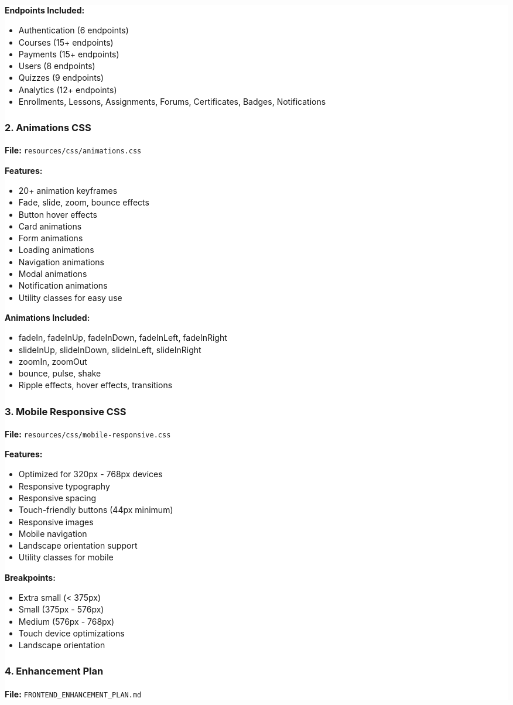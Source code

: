 **Endpoints Included:**
- Authentication (6 endpoints)
- Courses (15+ endpoints)
- Payments (15+ endpoints)
- Users (8 endpoints)
- Quizzes (9 endpoints)
- Analytics (12+ endpoints)
- Enrollments, Lessons, Assignments, Forums, Certificates, Badges, Notifications

### 2. Animations CSS
**File:** `resources/css/animations.css`

**Features:**
- 20+ animation keyframes
- Fade, slide, zoom, bounce effects
- Button hover effects
- Card animations
- Form animations
- Loading animations
- Navigation animations
- Modal animations
- Notification animations
- Utility classes for easy use

**Animations Included:**
- fadeIn, fadeInUp, fadeInDown, fadeInLeft, fadeInRight
- slideInUp, slideInDown, slideInLeft, slideInRight
- zoomIn, zoomOut
- bounce, pulse, shake
- Ripple effects, hover effects, transitions

### 3. Mobile Responsive CSS
**File:** `resources/css/mobile-responsive.css`

**Features:**
- Optimized for 320px - 768px devices
- Responsive typography
- Responsive spacing
- Touch-friendly buttons (44px minimum)
- Responsive images
- Mobile navigation
- Landscape orientation support
- Utility classes for mobile

**Breakpoints:**
- Extra small (< 375px)
- Small (375px - 576px)
- Medium (576px - 768px)
- Touch device optimizations
- Landscape orientation

### 4. Enhancement Plan
**File:** `FRONTEND_ENHANCEMENT_PLAN.md`
